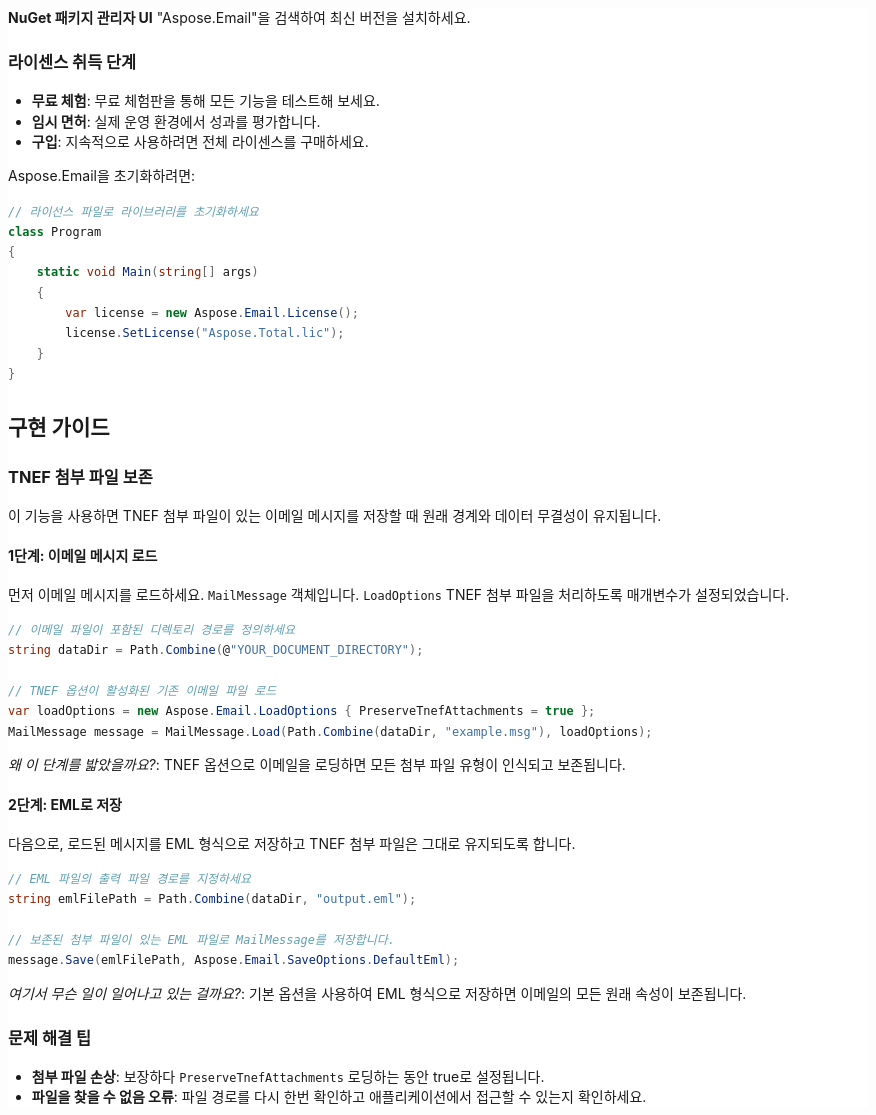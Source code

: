 **NuGet 패키지 관리자 UI**
"Aspose.Email"을 검색하여 최신 버전을 설치하세요.

### 라이센스 취득 단계
- **무료 체험**: 무료 체험판을 통해 모든 기능을 테스트해 보세요.
- **임시 면허**: 실제 운영 환경에서 성과를 평가합니다.
- **구입**: 지속적으로 사용하려면 전체 라이센스를 구매하세요.

Aspose.Email을 초기화하려면:
```csharp
// 라이선스 파일로 라이브러리를 초기화하세요
class Program
{
    static void Main(string[] args)
    {
        var license = new Aspose.Email.License();
        license.SetLicense("Aspose.Total.lic");
    }
}
```

## 구현 가이드

### TNEF 첨부 파일 보존
이 기능을 사용하면 TNEF 첨부 파일이 있는 이메일 메시지를 저장할 때 원래 경계와 데이터 무결성이 유지됩니다.

#### 1단계: 이메일 메시지 로드
먼저 이메일 메시지를 로드하세요. `MailMessage` 객체입니다. `LoadOptions` TNEF 첨부 파일을 처리하도록 매개변수가 설정되었습니다.
```csharp
// 이메일 파일이 포함된 디렉토리 경로를 정의하세요
string dataDir = Path.Combine(@"YOUR_DOCUMENT_DIRECTORY");

// TNEF 옵션이 활성화된 기존 이메일 파일 로드
var loadOptions = new Aspose.Email.LoadOptions { PreserveTnefAttachments = true };
MailMessage message = MailMessage.Load(Path.Combine(dataDir, "example.msg"), loadOptions);
```
*왜 이 단계를 밟았을까요?*: TNEF 옵션으로 이메일을 로딩하면 모든 첨부 파일 유형이 인식되고 보존됩니다.

#### 2단계: EML로 저장
다음으로, 로드된 메시지를 EML 형식으로 저장하고 TNEF 첨부 파일은 그대로 유지되도록 합니다.
```csharp
// EML 파일의 출력 파일 경로를 지정하세요
string emlFilePath = Path.Combine(dataDir, "output.eml");

// 보존된 첨부 파일이 있는 EML 파일로 MailMessage를 저장합니다.
message.Save(emlFilePath, Aspose.Email.SaveOptions.DefaultEml);
```
*여기서 무슨 일이 일어나고 있는 걸까요?*: 기본 옵션을 사용하여 EML 형식으로 저장하면 이메일의 모든 원래 속성이 보존됩니다.

### 문제 해결 팁
- **첨부 파일 손상**: 보장하다 `PreserveTnefAttachments` 로딩하는 동안 true로 설정됩니다.
- **파일을 찾을 수 없음 오류**: 파일 경로를 다시 한번 확인하고 애플리케이션에서 접근할 수 있는지 확인하세요.
